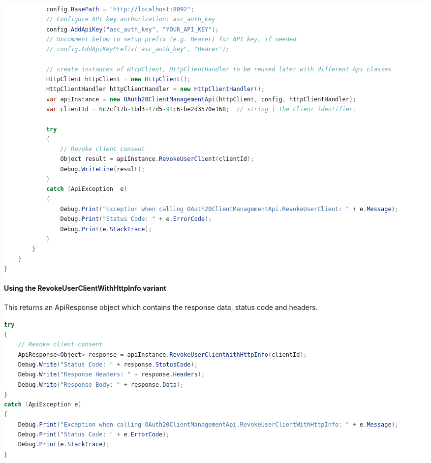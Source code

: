 ```csharp
            config.BasePath = "http://localhost:8092";
            // Configure API key authorization: asc_auth_key
            config.AddApiKey("asc_auth_key", "YOUR_API_KEY");
            // Uncomment below to setup prefix (e.g. Bearer) for API key, if needed
            // config.AddApiKeyPrefix("asc_auth_key", "Bearer");

            // create instances of HttpClient, HttpClientHandler to be reused later with different Api classes
            HttpClient httpClient = new HttpClient();
            HttpClientHandler httpClientHandler = new HttpClientHandler();
            var apiInstance = new OAuth20ClientManagementApi(httpClient, config, httpClientHandler);
            var clientId = 6c7cf17b-1bd3-47d5-94c6-be2d3570e168;  // string | The client identifier.

            try
            {
                // Revoke client consent
                Object result = apiInstance.RevokeUserClient(clientId);
                Debug.WriteLine(result);
            }
            catch (ApiException  e)
            {
                Debug.Print("Exception when calling OAuth20ClientManagementApi.RevokeUserClient: " + e.Message);
                Debug.Print("Status Code: " + e.ErrorCode);
                Debug.Print(e.StackTrace);
            }
        }
    }
}
```

#### Using the RevokeUserClientWithHttpInfo variant
This returns an ApiResponse object which contains the response data, status code and headers.

```csharp
try
{
    // Revoke client consent
    ApiResponse<Object> response = apiInstance.RevokeUserClientWithHttpInfo(clientId);
    Debug.Write("Status Code: " + response.StatusCode);
    Debug.Write("Response Headers: " + response.Headers);
    Debug.Write("Response Body: " + response.Data);
}
catch (ApiException e)
{
    Debug.Print("Exception when calling OAuth20ClientManagementApi.RevokeUserClientWithHttpInfo: " + e.Message);
    Debug.Print("Status Code: " + e.ErrorCode);
    Debug.Print(e.StackTrace);
}
```
